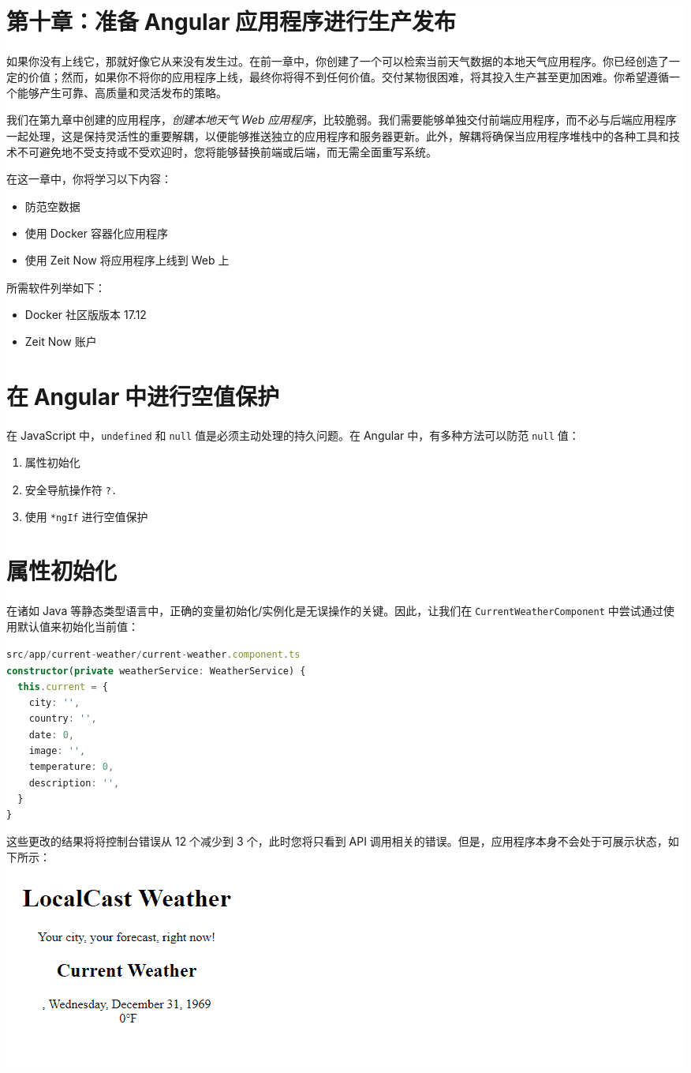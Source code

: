 # 第十章：准备 Angular 应用程序进行生产发布

如果你没有上线它，那就好像它从来没有发生过。在前一章中，你创建了一个可以检索当前天气数据的本地天气应用程序。你已经创造了一定的价值；然而，如果你不将你的应用程序上线，最终你将得不到任何价值。交付某物很困难，将其投入生产甚至更加困难。你希望遵循一个能够产生可靠、高质量和灵活发布的策略。

我们在第九章中创建的应用程序，*创建本地天气 Web 应用程序*，比较脆弱。我们需要能够单独交付前端应用程序，而不必与后端应用程序一起处理，这是保持灵活性的重要解耦，以便能够推送独立的应用程序和服务器更新。此外，解耦将确保当应用程序堆栈中的各种工具和技术不可避免地不受支持或不受欢迎时，您将能够替换前端或后端，而无需全面重写系统。

在这一章中，你将学习以下内容：

+   防范空数据

+   使用 Docker 容器化应用程序

+   使用 Zeit Now 将应用程序上线到 Web 上

所需软件列举如下：

+   Docker 社区版版本 17.12

+   Zeit Now 账户

# 在 Angular 中进行空值保护

在 JavaScript 中，`undefined` 和 `null` 值是必须主动处理的持久问题。在 Angular 中，有多种方法可以防范 `null` 值：

1.  属性初始化

1.  安全导航操作符 `?.`

1.  使用 `*ngIf` 进行空值保护

# 属性初始化

在诸如 Java 等静态类型语言中，正确的变量初始化/实例化是无误操作的关键。因此，让我们在 `CurrentWeatherComponent` 中尝试通过使用默认值来初始化当前值：

```ts
src/app/current-weather/current-weather.component.ts
constructor(private weatherService: WeatherService) {
  this.current = {
    city: '',
    country: '',
    date: 0,
    image: '',
    temperature: 0,
    description: '',
  }
}
```

这些更改的结果将将控制台错误从 12 个减少到 3 个，此时您将只看到 API 调用相关的错误。但是，应用程序本身不会处于可展示状态，如下所示：

![](img/1f84089f-b267-456c-880f-f229a904a8e2.png)
